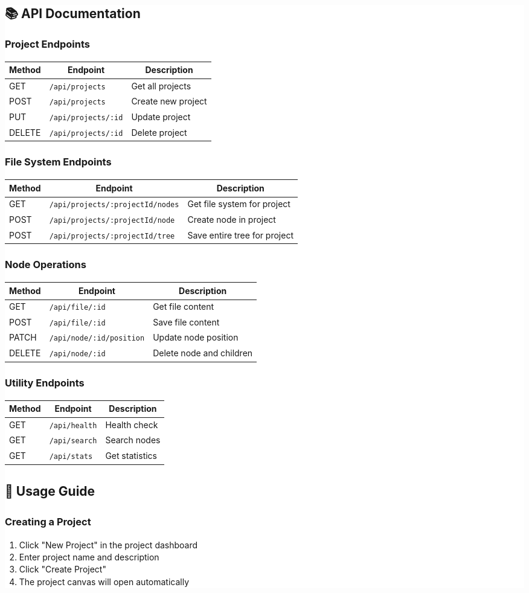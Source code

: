## 📚 API Documentation

### Project Endpoints

| Method | Endpoint | Description |
|--------|----------|-------------|
| GET | `/api/projects` | Get all projects |
| POST | `/api/projects` | Create new project |
| PUT | `/api/projects/:id` | Update project |
| DELETE | `/api/projects/:id` | Delete project |

### File System Endpoints

| Method | Endpoint | Description |
|--------|----------|-------------|
| GET | `/api/projects/:projectId/nodes` | Get file system for project |
| POST | `/api/projects/:projectId/node` | Create node in project |
| POST | `/api/projects/:projectId/tree` | Save entire tree for project |

### Node Operations

| Method | Endpoint | Description |
|--------|----------|-------------|
| GET | `/api/file/:id` | Get file content |
| POST | `/api/file/:id` | Save file content |
| PATCH | `/api/node/:id/position` | Update node position |
| DELETE | `/api/node/:id` | Delete node and children |

### Utility Endpoints

| Method | Endpoint | Description |
|--------|----------|-------------|
| GET | `/api/health` | Health check |
| GET | `/api/search` | Search nodes |
| GET | `/api/stats` | Get statistics |

## 🎯 Usage Guide

### Creating a Project
1. Click "New Project" in the project dashboard
2. Enter project name and description
3. Click "Create Project"
4. The project canvas will open automatically
